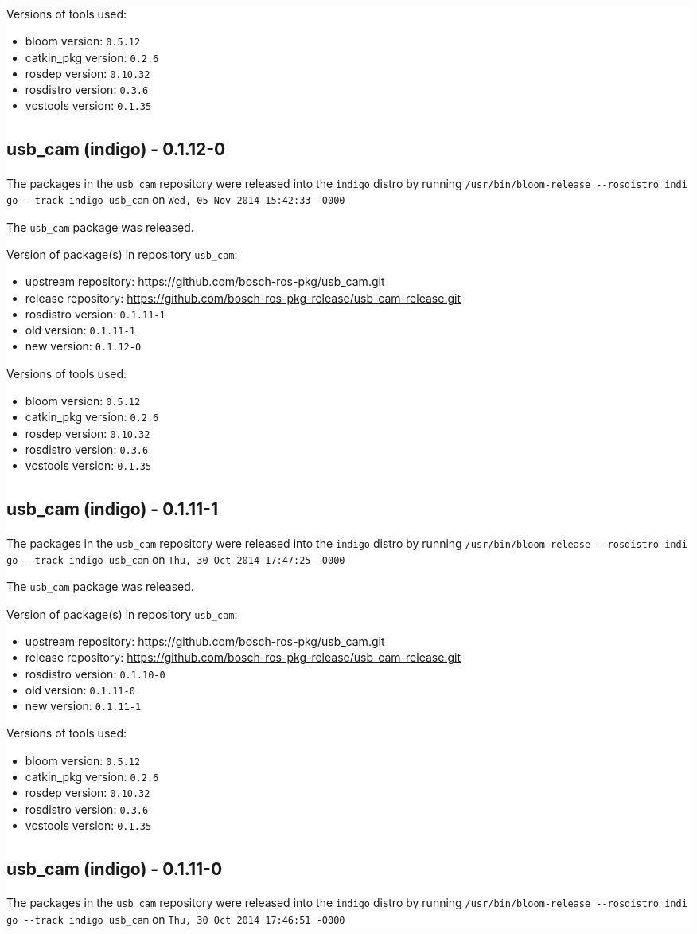 Versions of tools used:
- bloom version: `0.5.12`
- catkin_pkg version: `0.2.6`
- rosdep version: `0.10.32`
- rosdistro version: `0.3.6`
- vcstools version: `0.1.35`


## usb_cam (indigo) - 0.1.12-0

The packages in the `usb_cam` repository were released into the `indigo` distro by running `/usr/bin/bloom-release --rosdistro indigo --track indigo usb_cam` on `Wed, 05 Nov 2014 15:42:33 -0000`

The `usb_cam` package was released.

Version of package(s) in repository `usb_cam`:
- upstream repository: https://github.com/bosch-ros-pkg/usb_cam.git
- release repository: https://github.com/bosch-ros-pkg-release/usb_cam-release.git
- rosdistro version: `0.1.11-1`
- old version: `0.1.11-1`
- new version: `0.1.12-0`

Versions of tools used:
- bloom version: `0.5.12`
- catkin_pkg version: `0.2.6`
- rosdep version: `0.10.32`
- rosdistro version: `0.3.6`
- vcstools version: `0.1.35`


## usb_cam (indigo) - 0.1.11-1

The packages in the `usb_cam` repository were released into the `indigo` distro by running `/usr/bin/bloom-release --rosdistro indigo --track indigo usb_cam` on `Thu, 30 Oct 2014 17:47:25 -0000`

The `usb_cam` package was released.

Version of package(s) in repository `usb_cam`:
- upstream repository: https://github.com/bosch-ros-pkg/usb_cam.git
- release repository: https://github.com/bosch-ros-pkg-release/usb_cam-release.git
- rosdistro version: `0.1.10-0`
- old version: `0.1.11-0`
- new version: `0.1.11-1`

Versions of tools used:
- bloom version: `0.5.12`
- catkin_pkg version: `0.2.6`
- rosdep version: `0.10.32`
- rosdistro version: `0.3.6`
- vcstools version: `0.1.35`


## usb_cam (indigo) - 0.1.11-0

The packages in the `usb_cam` repository were released into the `indigo` distro by running `/usr/bin/bloom-release --rosdistro indigo --track indigo usb_cam` on `Thu, 30 Oct 2014 17:46:51 -0000`
